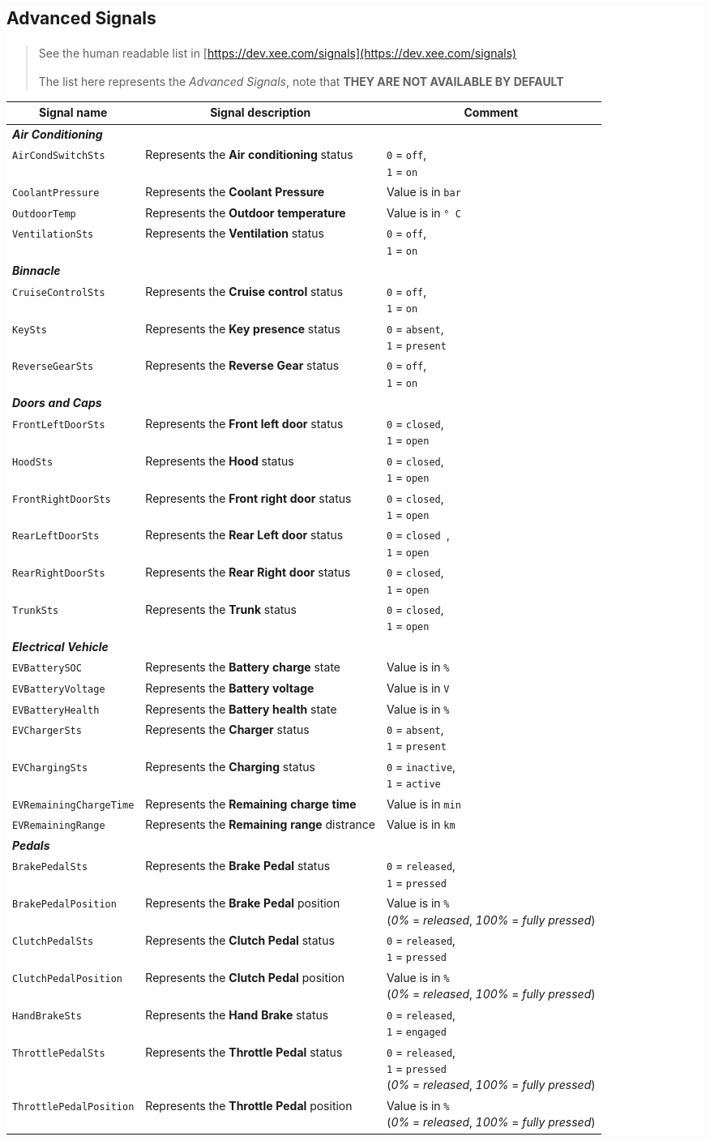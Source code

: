## Advanced Signals

> See the human readable list in [https://dev.xee.com/signals](https://dev.xee.com/signals)
> 
> The list here represents the *Advanced Signals*, note that **THEY ARE NOT AVAILABLE BY DEFAULT**

|Signal name|Signal description|Comment|
|---|---|---|
|**_Air Conditioning_**|||
|`AirCondSwitchSts`|Represents the **Air conditioning** status|`0` = `off`,<br /> `1` = `on`|
|`CoolantPressure`|Represents the **Coolant Pressure**|Value is in `bar`|
|`OutdoorTemp`|Represents the **Outdoor temperature**|Value is in `° C`|
|`VentilationSts`|Represents the **Ventilation** status |`0` = `off`,<br /> `1` = `on`|
|**_Binnacle_**|||
|`CruiseControlSts`|Represents the **Cruise control** status|`0` = `off`,<br /> `1` = `on`|
|`KeySts`|Represents the **Key presence** status|`0` = `absent`,<br /> `1` = `present`|
|`ReverseGearSts`|Represents the **Reverse Gear** status |`0` = `off`,<br /> `1` = `on`|
|**_Doors and Caps_**|||
|`FrontLeftDoorSts`|Represents the **Front left door** status |`0` = `closed`,<br /> `1` = `open`|
|`HoodSts`|Represents the **Hood** status |`0` = `closed`,<br /> `1` = `open`|
|`FrontRightDoorSts`|Represents the **Front right door** status |`0` = `closed`,<br /> `1` = `open`|
|`RearLeftDoorSts`|Represents the **Rear Left door** status |`0` = `closed `,<br /> `1` = `open`|
|`RearRightDoorSts`|Represents the **Rear Right door** status |`0` = `closed`,<br /> `1` = `open`|
|`TrunkSts`|Represents the **Trunk** status |`0` = `closed`,<br /> `1` = `open`|
|**_Electrical Vehicle_**|||
|`EVBatterySOC`|Represents the **Battery charge** state|Value is in `%`|
|`EVBatteryVoltage`|Represents the **Battery voltage**|Value is in `V`|
|`EVBatteryHealth`|Represents the **Battery health** state|Value is in `%`|
|`EVChargerSts`|Represents the **Charger** status|`0` = `absent`,<br /> `1` = `present`|
|`EVChargingSts`|Represents the **Charging** status|`0` = `inactive`,<br /> `1` = `active`|
|`EVRemainingChargeTime`|Represents the **Remaining charge time**|Value is in `min`|
|`EVRemainingRange`|Represents the **Remaining range** distrance|Value is in `km`|
|**_Pedals_**|||
|`BrakePedalSts`|Represents the **Brake Pedal** status |`0` = `released`,<br /> `1` = `pressed`|
|`BrakePedalPosition`|Represents the **Brake Pedal** position|Value is in `%` <br />(*0%* = *released*, *100%* = *fully pressed*)|
|`ClutchPedalSts`|Represents the **Clutch Pedal** status |`0` = `released`,<br /> `1` = `pressed`|
|`ClutchPedalPosition`|Represents the **Clutch Pedal** position |Value is in `%` <br />(*0%* = *released*, *100%* = *fully pressed*)|
|`HandBrakeSts`|Represents the **Hand Brake** status|`0` = `released`,<br /> `1` = `engaged`|
|`ThrottlePedalSts`|Represents the **Throttle Pedal** status |`0` = `released`,<br /> `1` = `pressed` <br />(*0%* = *released*, *100%* = *fully pressed*)|
|`ThrottlePedalPosition`|Represents the **Throttle Pedal** position |Value is in `%` <br />(*0%* = *released*, *100%* =  *fully pressed*)|